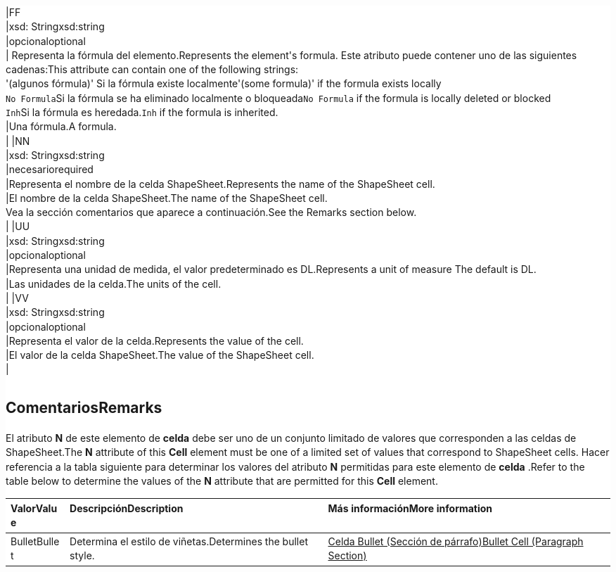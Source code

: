 |<span data-ttu-id="5e8ab-142">F</span><span class="sxs-lookup"><span data-stu-id="5e8ab-142">F</span></span>  <br/> |<span data-ttu-id="5e8ab-143">xsd: String</span><span class="sxs-lookup"><span data-stu-id="5e8ab-143">xsd:string</span></span>  <br/> |<span data-ttu-id="5e8ab-144">opcional</span><span class="sxs-lookup"><span data-stu-id="5e8ab-144">optional</span></span>  <br/> | <span data-ttu-id="5e8ab-145">Representa la fórmula del elemento.</span><span class="sxs-lookup"><span data-stu-id="5e8ab-145">Represents the element's formula.</span></span> <span data-ttu-id="5e8ab-146">Este atributo puede contener uno de las siguientes cadenas:</span><span class="sxs-lookup"><span data-stu-id="5e8ab-146">This attribute can contain one of the following strings:</span></span>  <br/>  <span data-ttu-id="5e8ab-147">'(algunos fórmula)' Si la fórmula existe localmente</span><span class="sxs-lookup"><span data-stu-id="5e8ab-147">'(some formula)' if the formula exists locally</span></span>  <br/>  <span data-ttu-id="5e8ab-148">`No Formula`Si la fórmula se ha eliminado localmente o bloqueada</span><span class="sxs-lookup"><span data-stu-id="5e8ab-148">`No Formula` if the formula is locally deleted or blocked</span></span>  <br/>  <span data-ttu-id="5e8ab-149">`Inh`Si la fórmula es heredada.</span><span class="sxs-lookup"><span data-stu-id="5e8ab-149">`Inh` if the formula is inherited.</span></span>  <br/> |<span data-ttu-id="5e8ab-150">Una fórmula.</span><span class="sxs-lookup"><span data-stu-id="5e8ab-150">A formula.</span></span>  <br/> |
|<span data-ttu-id="5e8ab-151">N</span><span class="sxs-lookup"><span data-stu-id="5e8ab-151">N</span></span>  <br/> |<span data-ttu-id="5e8ab-152">xsd: String</span><span class="sxs-lookup"><span data-stu-id="5e8ab-152">xsd:string</span></span>  <br/> |<span data-ttu-id="5e8ab-153">necesario</span><span class="sxs-lookup"><span data-stu-id="5e8ab-153">required</span></span>  <br/> |<span data-ttu-id="5e8ab-154">Representa el nombre de la celda ShapeSheet.</span><span class="sxs-lookup"><span data-stu-id="5e8ab-154">Represents the name of the ShapeSheet cell.</span></span>  <br/> |<span data-ttu-id="5e8ab-155">El nombre de la celda ShapeSheet.</span><span class="sxs-lookup"><span data-stu-id="5e8ab-155">The name of the ShapeSheet cell.</span></span>  <br/> <span data-ttu-id="5e8ab-156">Vea la sección comentarios que aparece a continuación.</span><span class="sxs-lookup"><span data-stu-id="5e8ab-156">See the Remarks section below.</span></span>  <br/> |
|<span data-ttu-id="5e8ab-157">U</span><span class="sxs-lookup"><span data-stu-id="5e8ab-157">U</span></span>  <br/> |<span data-ttu-id="5e8ab-158">xsd: String</span><span class="sxs-lookup"><span data-stu-id="5e8ab-158">xsd:string</span></span>  <br/> |<span data-ttu-id="5e8ab-159">opcional</span><span class="sxs-lookup"><span data-stu-id="5e8ab-159">optional</span></span>  <br/> |<span data-ttu-id="5e8ab-160">Representa una unidad de medida, el valor predeterminado es DL.</span><span class="sxs-lookup"><span data-stu-id="5e8ab-160">Represents a unit of measure The default is DL.</span></span>  <br/> |<span data-ttu-id="5e8ab-161">Las unidades de la celda.</span><span class="sxs-lookup"><span data-stu-id="5e8ab-161">The units of the cell.</span></span>  <br/> |
|<span data-ttu-id="5e8ab-162">V</span><span class="sxs-lookup"><span data-stu-id="5e8ab-162">V</span></span>  <br/> |<span data-ttu-id="5e8ab-163">xsd: String</span><span class="sxs-lookup"><span data-stu-id="5e8ab-163">xsd:string</span></span>  <br/> |<span data-ttu-id="5e8ab-164">opcional</span><span class="sxs-lookup"><span data-stu-id="5e8ab-164">optional</span></span>  <br/> |<span data-ttu-id="5e8ab-165">Representa el valor de la celda.</span><span class="sxs-lookup"><span data-stu-id="5e8ab-165">Represents the value of the cell.</span></span>  <br/> |<span data-ttu-id="5e8ab-166">El valor de la celda ShapeSheet.</span><span class="sxs-lookup"><span data-stu-id="5e8ab-166">The value of the ShapeSheet cell.</span></span>  <br/> |
   
## <a name="remarks"></a><span data-ttu-id="5e8ab-167">Comentarios</span><span class="sxs-lookup"><span data-stu-id="5e8ab-167">Remarks</span></span>

<span data-ttu-id="5e8ab-168">El atributo **N** de este elemento de **celda** debe ser uno de un conjunto limitado de valores que corresponden a las celdas de ShapeSheet.</span><span class="sxs-lookup"><span data-stu-id="5e8ab-168">The **N** attribute of this **Cell** element must be one of a limited set of values that correspond to ShapeSheet cells.</span></span> <span data-ttu-id="5e8ab-169">Hacer referencia a la tabla siguiente para determinar los valores del atributo **N** permitidas para este elemento de **celda** .</span><span class="sxs-lookup"><span data-stu-id="5e8ab-169">Refer to the table below to determine the values of the **N** attribute that are permitted for this **Cell** element.</span></span> 
  
|<span data-ttu-id="5e8ab-170">**Valor**</span><span class="sxs-lookup"><span data-stu-id="5e8ab-170">**Value**</span></span>|<span data-ttu-id="5e8ab-171">**Descripción**</span><span class="sxs-lookup"><span data-stu-id="5e8ab-171">**Description**</span></span>|<span data-ttu-id="5e8ab-172">**Más información**</span><span class="sxs-lookup"><span data-stu-id="5e8ab-172">**More information**</span></span>|
|:-----|:-----|:-----|
|<span data-ttu-id="5e8ab-173">Bullet</span><span class="sxs-lookup"><span data-stu-id="5e8ab-173">Bullet</span></span>  <br/> |<span data-ttu-id="5e8ab-174">Determina el estilo de viñetas.</span><span class="sxs-lookup"><span data-stu-id="5e8ab-174">Determines the bullet style.</span></span>  <br/> |[<span data-ttu-id="5e8ab-175">Celda Bullet (Sección de párrafo)</span><span class="sxs-lookup"><span data-stu-id="5e8ab-175">Bullet Cell (Paragraph Section)</span></span>](bullet-cell-paragraph-section.md) <br/> |